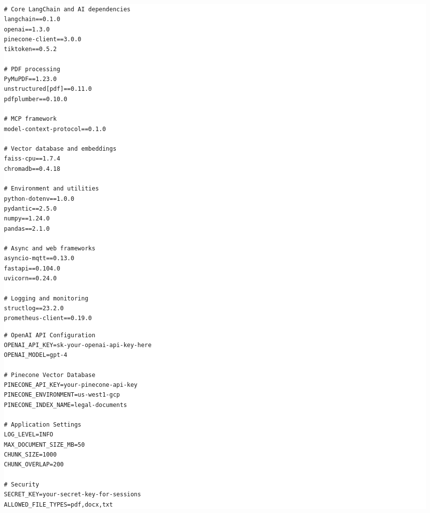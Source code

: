 ````text
# Core LangChain and AI dependencies
langchain==0.1.0
openai==1.3.0
pinecone-client==3.0.0
tiktoken==0.5.2

# PDF processing
PyMuPDF==1.23.0
unstructured[pdf]==0.11.0
pdfplumber==0.10.0

# MCP framework
model-context-protocol==0.1.0

# Vector database and embeddings
faiss-cpu==1.7.4
chromadb==0.4.18

# Environment and utilities
python-dotenv==1.0.0
pydantic==2.5.0
numpy==1.24.0
pandas==2.1.0

# Async and web frameworks
asyncio-mqtt==0.13.0
fastapi==0.104.0
uvicorn==0.24.0

# Logging and monitoring
structlog==23.2.0
prometheus-client==0.19.0
````

````text
# OpenAI API Configuration
OPENAI_API_KEY=sk-your-openai-api-key-here
OPENAI_MODEL=gpt-4

# Pinecone Vector Database
PINECONE_API_KEY=your-pinecone-api-key
PINECONE_ENVIRONMENT=us-west1-gcp
PINECONE_INDEX_NAME=legal-documents

# Application Settings
LOG_LEVEL=INFO
MAX_DOCUMENT_SIZE_MB=50
CHUNK_SIZE=1000
CHUNK_OVERLAP=200

# Security
SECRET_KEY=your-secret-key-for-sessions
ALLOWED_FILE_TYPES=pdf,docx,txt
````
